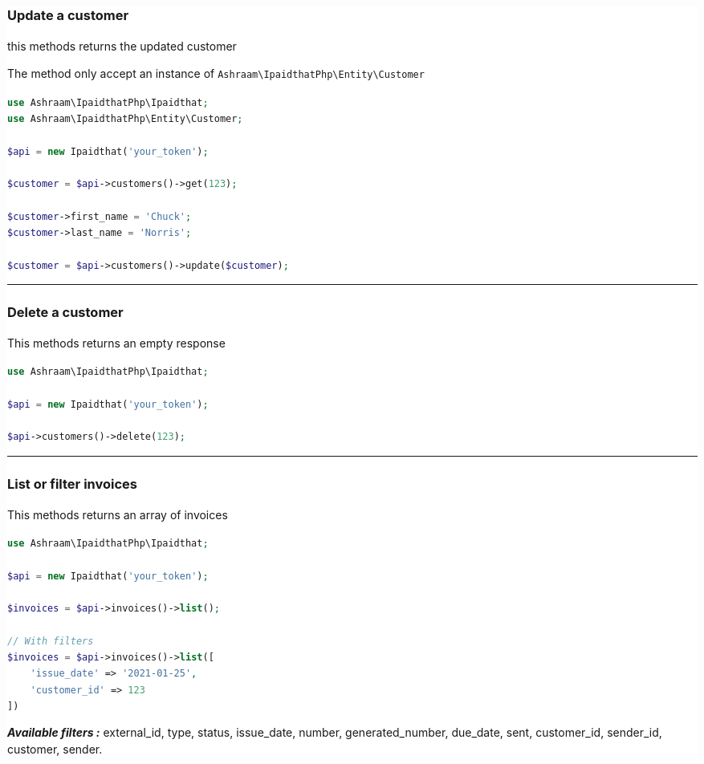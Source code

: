 
### Update a customer

this methods returns the updated customer

The method only accept an instance of ```Ashraam\IpaidthatPhp\Entity\Customer```

```php
use Ashraam\IpaidthatPhp\Ipaidthat;
use Ashraam\IpaidthatPhp\Entity\Customer;

$api = new Ipaidthat('your_token');

$customer = $api->customers()->get(123);

$customer->first_name = 'Chuck';
$customer->last_name = 'Norris';

$customer = $api->customers()->update($customer);
```

---

### Delete a customer

This methods returns an empty response

```php
use Ashraam\IpaidthatPhp\Ipaidthat;

$api = new Ipaidthat('your_token');

$api->customers()->delete(123);
```

---

### List or filter invoices

This methods returns an array of invoices

```php
use Ashraam\IpaidthatPhp\Ipaidthat;

$api = new Ipaidthat('your_token');

$invoices = $api->invoices()->list();

// With filters
$invoices = $api->invoices()->list([
    'issue_date' => '2021-01-25',
    'customer_id' => 123
])
```

___Available filters :___ external_id, type, status, issue_date, number, generated_number, due_date, sent, customer_id, sender_id, customer, sender.
